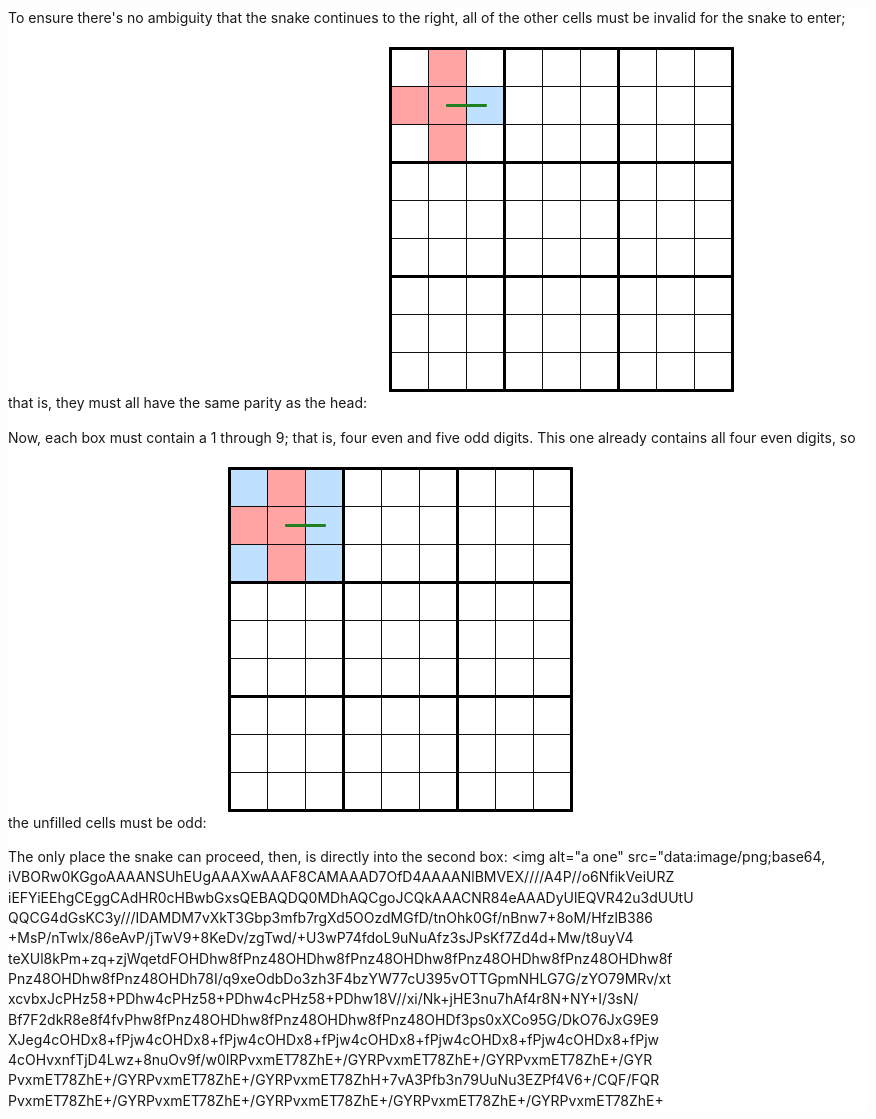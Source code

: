    To ensure there's no ambiguity that the snake continues to the right, all of
   the other cells must be invalid for the snake to enter; that is, they must
   all have the same parity as the head:
<img alt="a puzzle fine" src="data:image/png;base64,
iVBORw0KGgoAAAANSUhEUgAAAXwAAAF8CAMAAAD7OfD4AAAAOVBMVEX////A4P//o6NNm19JmFle
iURYiEEhgCEggCAdHR0cHBwbGxsQEBAODxAQDQ0MDhAQCgoJCQkAAAD2nVmLAAADxElEQVR42u3d
3UoQQQCG4TXNoiyq+79GiwgEf7sARxhCbZz3+Y6HfeFh2bNhTw77bzs5bDD42w/+cPC3H/zh4G8/
+MPB337wh4O//eAPB3/7wR8O/vaDPxz87Qd/OPjbb4D/6eNhL7Crqwn8H4e9yC7hj7YU/uXEo779
ngleTJyaLV78OaZOvZkifPjw4cOHDx8+fPjw4cOHDx8+fPjw4cOHD3/9Inz48OHDhw8fPnz48OHD
hw8fPnz48OHDhw9//SJ8+PDhL4F/P/G0d/fHzKm7iUOnx3E9cex84tDkqfPXL07j/5p42tepN//L
zKnvS7yHq7z58OHDhw8fPnz48OHDhw8fPnz48OHDhw8fPvxd8U9Pj6nd3sF/dvzzY24P1/CfHf/s
5GQK/+Yevm8+fPjw4cOHDx8+fPjw4cOHDx8+fPjw4cOHDx/+v+HfTjztbO424s3EofduI7qHu8ab
Dx8+fPjw4cOHDx8+fPjw4cOHD/8tFOHDhw8fPnz48OHDhw8fPnz48OHDhw8fPnz46xfhw4cPHz58
+PDhw39NfHuBwX9i8LffY/xVv4eFInz4zSJ8+M0ifPjNInz4zSJ8+M0ifPjNInz4zSJ8+M0ifPjN
Inz4zSJ8+M0ifPjNInz4zSJ8+M0ifPjNInz4zSJ8+M0i/OXwC38qfNP/RtzuPVzlzU9SwE8V4cNv
FuHDbxbhw28W4cNvFuHDbxbhw28W4cNvFuHDbxbhw28W4cNvFuHDbxbhw28W4cNvFuHDbxbhw28W
4cNvFuHDbxbdRnQbsVmED79ZhA+/WYQPv1mED79ZhA+/WYQPv1mED79ZhA+/WYQPv1mED79ZhA+/
WYQPv1mED79ZhA+/WYQPv1mED79ZhA+/WYS/HL49/+A/Mfjbzzd/pSJ8+M0ifPjNInz4zSJ8+M0i
fPjNInz4zSJ8+M0ifPjNInz4zSJ8+M0ifPjNInz4zSJ8+M0ifPjNInz4zSJ8+M0ifPjNIvzl8At/
KvRvxHYRPvxmET78ZhE+/GYRPvxmET78ZhE+/GYRPvxmET78ZhE+/GYRPvxmET78ZhE+/GYRPvxm
ET78ZhE+/GYRPvxmET78ZhE+/GbRbUS3EZtF+PCbRfjwm0X48JtF+PCbRfjwm0X48JtF+PCbRfjw
m0X48JtF+PCbRfjwm0X48JtF+PCbRfjwm0X48JtF+PCbRfjwm0X4y+Hb8w/+E1sH//OHw15gDz8f
49urDf5Cgz8c/O0Hfzj42w/+cPC3H/zh4G8/+MPB337wh4O//eAPB3/7/QWeKhVAjuAPNgAAAABJ
RU5ErkJggg==">

   Now, each box must contain a 1 through 9; that is, four even and five odd
   digits. This one already contains all four even digits, so the unfilled cells
   must be odd:
<img alt="yet you'll need only" src="data:image/png;base64,
iVBORw0KGgoAAAANSUhEUgAAAXwAAAF8CAMAAAD7OfD4AAAAM1BMVEX////A4P//o6NNm19JmFle
iURYiEEhgCEggCAdHR0cHBwbGxsQEBAMDhAQCgoJCQkAAADPLnw0AAADsElEQVR42u3dTU4VQQBG
0UKQgWhk/6sUY2JUflwARSjMA5u65xtXcl/O6/Ss0mfD/tvOhk0Gf/vBnw7+9oM/HfztB386+NsP
/nTwtx/86eBvP/jTwd9+8KeDv/3gTwd/+03wP10Oe4X9+rmAfz3sVfYN/myHwr8Zz+/Lj5Xg1cqp
r5MfNtnnpeLSqetDFOHDhw8fPnz48OHDhw8fPnz48OHDhw8fPnz48OHDhw8fPnz48OHDhw8fPnz4
8OHDhw8fPnz48OHDh78J/v14fh/ux8qpu4VD52PcLhy7uB2nOnXx9sVl/O8r/7cn/0VF+PDhw4cP
Hz58+PDhw4cPHz58+PDhw4cPH34e//x8LO32Dv7J8S/H2h5+wz85/sXZ2VjZn3v43vnw4cOHDx8+
fPjw4cOHDx8+fPjw4cOHDx8+fPj/hr90hdBtxBcV3cN9D08+fPjw4cOHDx8+fPjw4cOHDx8+fPjw
4cOHDx8+fPjw4cOHDx8+fPjw4cOHDx8+fPjw4cOHDx8+fPjw3x2+nX7wnxj87fcY/6jvw0IRPvxm
ET78ZhE+/GYRPvxmET78ZhE+/GYRPvxmET78ZhE+/GYRPvxmET78ZhE+/GYRPvxmET78ZhE+/GYR
PvxmET78ZhH+4fALXyo87LcRk8/hUZ78JAX8VBE+/GYRPvxmET78ZhE+/GYRPvxmET78ZhE+/GYR
PvxmET78ZhE+/GYRPvxmET78ZhE+/GYRPvxmET78ZhE+/GYRPvxm0W1EtxGbRfjwm0X48JtF+PCb
Rfjwm0X48JtF+PCbRfjwm0X48JtF+PCbRfjwm0X48JtF+PCbRfjwm0X48JtF+PCbRfjwm0X48JtF
+IfDt9MP/hODv/28849UhA+/WYQPv1mED79ZhA+/WYQPv1mED79ZhA+/WYQPv1mED79ZhA+/WYQP
v1mED79ZhA+/WYQPv1mED79ZhA+/WYQPv1mEfzj8wpcKfRuxXYQPv1mED79ZhA+/WYQPv1mED79Z
hA+/WYQPv1mED79ZhA+/WYQPv1mED79ZhA+/WYQPv1mED79ZhA+/WYQPv1mED79ZhA+/WXQb0W3E
ZhE+/GYRPvxmET78ZhE+/GYRPvxmET78ZhE+/GYRPvxmET78ZhE+/GYRPvxmET78ZhE+/GYRPvxm
ET78ZhE+/GYRPvxmEf7h8O30g//EjoN/9XHYK+zh5jG+vdngH2jwp4O//eBPB3/7wZ8O/vaDPx38
7Qd/OvjbD/508Lcf/Ongb7+/b+oVQPd5r/gAAAAASUVORK5CYII=">

   The only place the snake can proceed, then, is directly into the second box:
<img alt="a one" src="data:image/png;base64,
iVBORw0KGgoAAAANSUhEUgAAAXwAAAF8CAMAAAD7OfD4AAAANlBMVEX////A4P//o6NfikVeiURZ
iEFYiEEhgCEggCAdHR0cHBwbGxsQEBAQDQ0MDhAQCgoJCQkAAACNR84eAAADyUlEQVR42u3dUUtU
QQCG4dGsKC3y///IDAMDM7vXkT3Gbp3mfb7rgXd5OOzdMGfD/tnOhk0Gf/nBnw7+8oM/HfzlB386
+MsP/nTwlx/86eAvP/jTwV9+8KeDv/zgTwd/+U3wP74fdoL9uNuAfz3sJPsKf7Zd4d+Mw/t8uyV4
teXUl8kPm+zq+zjWqetdFOHDhw8fPnz48OHDhw8fPnz48OHDhw8fPnz48OHDhw8fPnz48OHDhw8f
Pnz48OHDhw8fPnz48OHDh78I/q9xeOdbDo3zh3F4bzYW77cU395vOTTGpmNHLG7G/zYO79MRv/xt
xcvbxJcPHz58+PDhw4cPHz58+PDhw4cPHz58+PDhw18V//xi/Nk+jHE3nu7hAf4r8N+NY+I/3sN/
Bf7F2dkR8e8f4fvPhw8fPnz48OHDhw8fPnz48OHDhw8fPnz48OHDf3ps0xXCo95G/DkO76JxG9E9
XJeg4cOHDx8+fPjw4cOHDx8+fPjw4cOHDx8+fPjw4cOHDx8+fPjw4cOHDx8+fPjw4cOHDx8+fPjw
4cOHvxnfTjD4Lwz+8nuOv9f/w0IRPvxmET78ZhE+/GYRPvxmET78ZhE+/GYRPvxmET78ZhE+/GYR
PvxmET78ZhE+/GYRPvxmET78ZhE+/GYRPvxmET78ZhH+7vA3Pfb3n79UuNu3EZPf4V6+/CQF/FQR
PvxmET78ZhE+/GYRPvxmET78ZhE+/GYRPvxmET78ZhE+/GYRPvxmET78ZhE+/GYRPvxmET78ZhE+